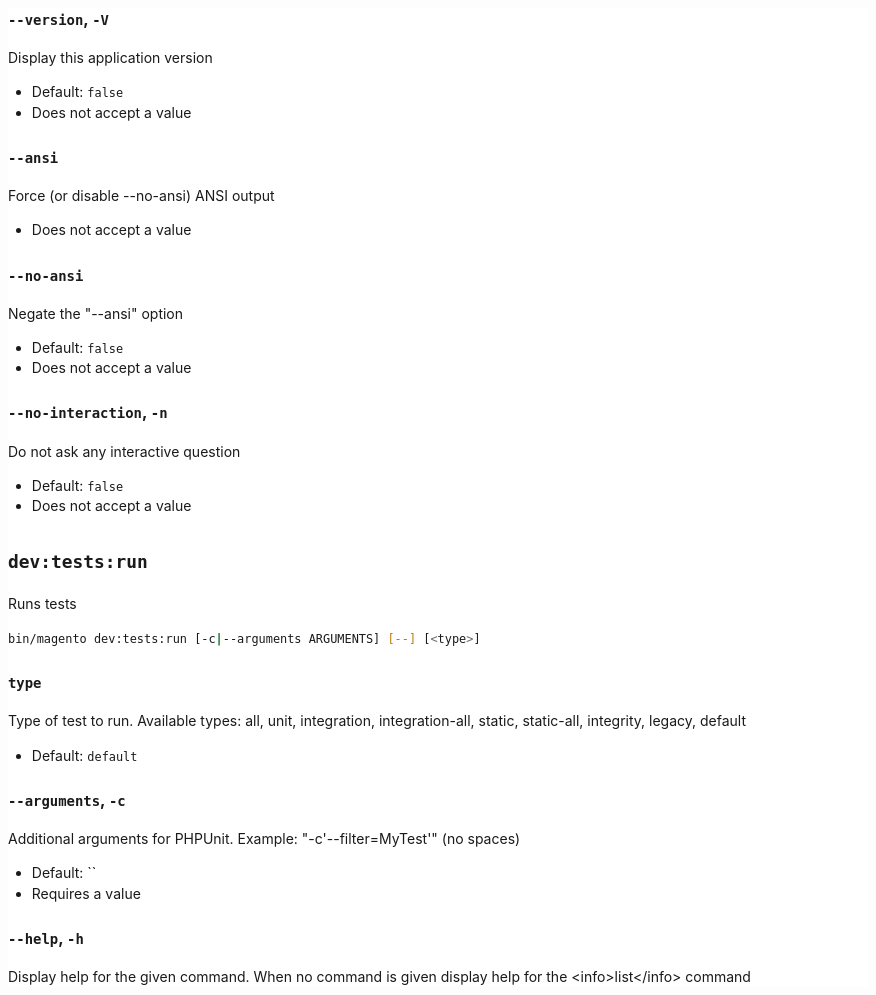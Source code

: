### `--version`, `-V`

Display this application version
   
-  Default: `false`
-  Does not accept a value

### `--ansi`

Force (or disable --no-ansi) ANSI output
   
-  Does not accept a value

### `--no-ansi`

Negate the &quot;--ansi&quot; option
   
-  Default: `false`
-  Does not accept a value

### `--no-interaction`, `-n`

Do not ask any interactive question
   
-  Default: `false`
-  Does not accept a value


## `dev:tests:run`

Runs tests

```bash
bin/magento dev:tests:run [-c|--arguments ARGUMENTS] [--] [<type>]
```


### `type`

Type of test to run. Available types: all, unit, integration, integration-all, static, static-all, integrity, legacy, default
   
-  Default: `default`
   

### `--arguments`, `-c`

Additional arguments for PHPUnit. Example: &quot;-c&apos;--filter=MyTest&apos;&quot; (no spaces)
   
-  Default: ``
-  Requires a value

### `--help`, `-h`

Display help for the given command. When no command is given display help for the &lt;info&gt;list&lt;/info&gt; command
   